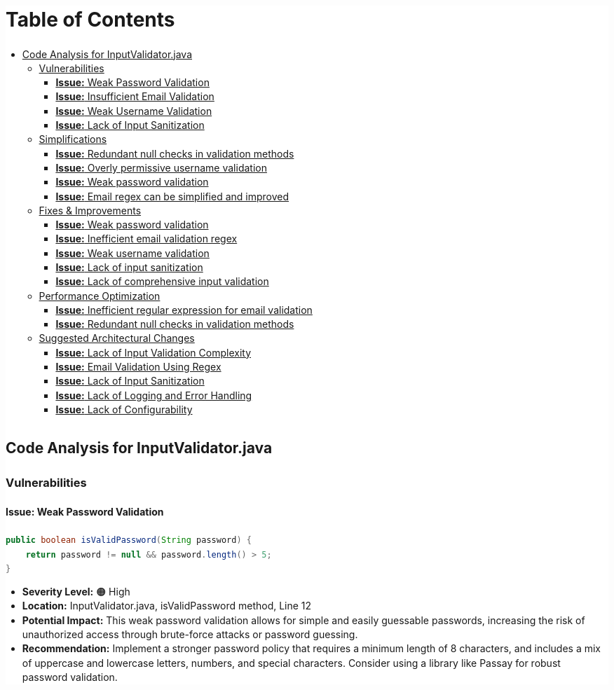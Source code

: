 # Table of Contents

  - [Code Analysis for InputValidator.java](#code-analysis-for-inputvalidatorjava)
    - [Vulnerabilities](#vulnerabilities)
      - [**Issue:** Weak Password Validation](#issue-weak-password-validation)
      - [**Issue:** Insufficient Email Validation](#issue-insufficient-email-validation)
      - [**Issue:** Weak Username Validation](#issue-weak-username-validation)
      - [**Issue:** Lack of Input Sanitization](#issue-lack-of-input-sanitization)
    - [Simplifications](#simplifications)
      - [**Issue:** Redundant null checks in validation methods](#issue-redundant-null-checks-in-validation-methods)
      - [**Issue:** Overly permissive username validation](#issue-overly-permissive-username-validation)
      - [**Issue:** Weak password validation](#issue-weak-password-validation)
      - [**Issue:** Email regex can be simplified and improved](#issue-email-regex-can-be-simplified-and-improved)
    - [Fixes & Improvements](#fixes-&-improvements)
      - [**Issue:** Weak password validation](#issue-weak-password-validation)
      - [**Issue:** Inefficient email validation regex](#issue-inefficient-email-validation-regex)
      - [**Issue:** Weak username validation](#issue-weak-username-validation)
      - [**Issue:** Lack of input sanitization](#issue-lack-of-input-sanitization)
      - [**Issue:** Lack of comprehensive input validation](#issue-lack-of-comprehensive-input-validation)
    - [Performance Optimization](#performance-optimization)
      - [**Issue:** Inefficient regular expression for email validation](#issue-inefficient-regular-expression-for-email-validation)
      - [**Issue:** Redundant null checks in validation methods](#issue-redundant-null-checks-in-validation-methods)
    - [Suggested Architectural Changes](#suggested-architectural-changes)
      - [**Issue:** Lack of Input Validation Complexity](#issue-lack-of-input-validation-complexity)
      - [**Issue:** Email Validation Using Regex](#issue-email-validation-using-regex)
      - [**Issue:** Lack of Input Sanitization](#issue-lack-of-input-sanitization)
      - [**Issue:** Lack of Logging and Error Handling](#issue-lack-of-logging-and-error-handling)
      - [**Issue:** Lack of Configurability](#issue-lack-of-configurability)

## Code Analysis for InputValidator.java

### Vulnerabilities

#### **Issue:** Weak Password Validation

```java
public boolean isValidPassword(String password) {
    return password != null && password.length() > 5;
}
```

- **Severity Level:** 🟠 High
- **Location:** InputValidator.java, isValidPassword method, Line 12
- **Potential Impact:** This weak password validation allows for simple and easily guessable passwords, increasing the risk of unauthorized access through brute-force attacks or password guessing.
- **Recommendation:** Implement a stronger password policy that requires a minimum length of 8 characters, and includes a mix of uppercase and lowercase letters, numbers, and special characters. Consider using a library like Passay for robust password validation.
